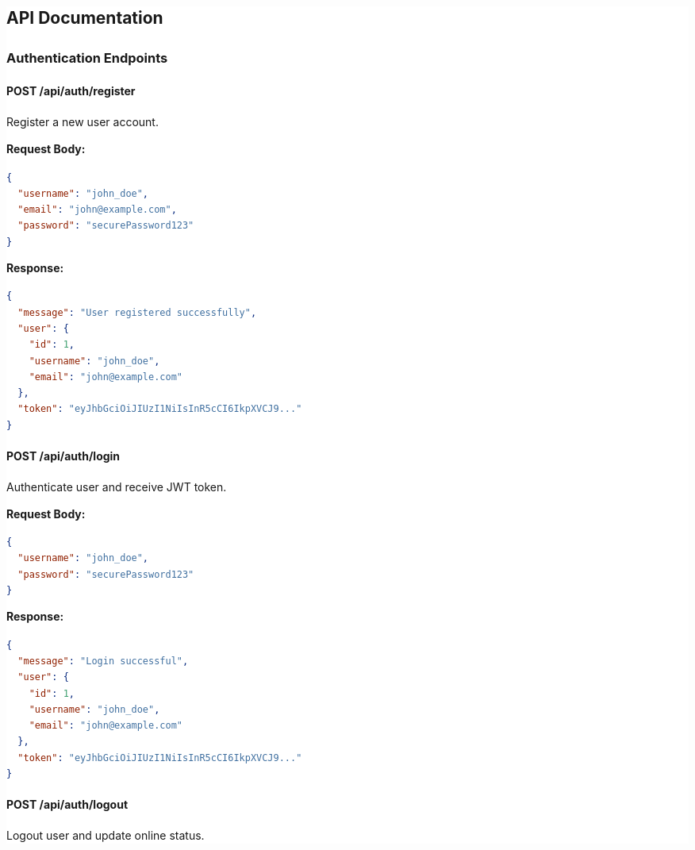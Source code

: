 ## API Documentation

### Authentication Endpoints

#### POST /api/auth/register
Register a new user account.

**Request Body:**
```json
{
  "username": "john_doe",
  "email": "john@example.com",
  "password": "securePassword123"
}
```

**Response:**
```json
{
  "message": "User registered successfully",
  "user": {
    "id": 1,
    "username": "john_doe",
    "email": "john@example.com"
  },
  "token": "eyJhbGciOiJIUzI1NiIsInR5cCI6IkpXVCJ9..."
}
```

#### POST /api/auth/login
Authenticate user and receive JWT token.

**Request Body:**
```json
{
  "username": "john_doe",
  "password": "securePassword123"
}
```

**Response:**
```json
{
  "message": "Login successful",
  "user": {
    "id": 1,
    "username": "john_doe",
    "email": "john@example.com"
  },
  "token": "eyJhbGciOiJIUzI1NiIsInR5cCI6IkpXVCJ9..."
}
```

#### POST /api/auth/logout
Logout user and update online status.
